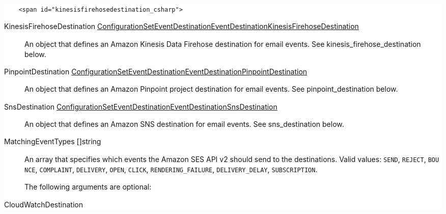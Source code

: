         <span id="kinesisfirehosedestination_csharp">
<a data-swiftype-name="resource-property" data-swiftype-type="text" href="#kinesisfirehosedestination_csharp" style="color: inherit; text-decoration: inherit;">Kinesis<wbr>Firehose<wbr>Destination</a>
</span>
        <span class="property-indicator"></span>
        <span class="property-type"><a href="#configurationseteventdestinationeventdestinationkinesisfirehosedestination">Configuration<wbr>Set<wbr>Event<wbr>Destination<wbr>Event<wbr>Destination<wbr>Kinesis<wbr>Firehose<wbr>Destination</a></span>
    </dt>
    <dd><p>An object that defines an Amazon Kinesis Data Firehose destination for email events. See kinesis_firehose_destination below.</p>
</dd><dt class="property-optional"
            title="Optional">
        <span id="pinpointdestination_csharp">
<a data-swiftype-name="resource-property" data-swiftype-type="text" href="#pinpointdestination_csharp" style="color: inherit; text-decoration: inherit;">Pinpoint<wbr>Destination</a>
</span>
        <span class="property-indicator"></span>
        <span class="property-type"><a href="#configurationseteventdestinationeventdestinationpinpointdestination">Configuration<wbr>Set<wbr>Event<wbr>Destination<wbr>Event<wbr>Destination<wbr>Pinpoint<wbr>Destination</a></span>
    </dt>
    <dd><p>An object that defines an Amazon Pinpoint project destination for email events. See pinpoint_destination below.</p>
</dd><dt class="property-optional"
            title="Optional">
        <span id="snsdestination_csharp">
<a data-swiftype-name="resource-property" data-swiftype-type="text" href="#snsdestination_csharp" style="color: inherit; text-decoration: inherit;">Sns<wbr>Destination</a>
</span>
        <span class="property-indicator"></span>
        <span class="property-type"><a href="#configurationseteventdestinationeventdestinationsnsdestination">Configuration<wbr>Set<wbr>Event<wbr>Destination<wbr>Event<wbr>Destination<wbr>Sns<wbr>Destination</a></span>
    </dt>
    <dd><p>An object that defines an Amazon SNS destination for email events. See sns_destination below.</p>
</dd></dl>
</pulumi-choosable>
</div>

<div>
<pulumi-choosable type="language" values="go">
<dl class="resources-properties"><dt class="property-required"
            title="Required">
        <span id="matchingeventtypes_go">
<a data-swiftype-name="resource-property" data-swiftype-type="text" href="#matchingeventtypes_go" style="color: inherit; text-decoration: inherit;">Matching<wbr>Event<wbr>Types</a>
</span>
        <span class="property-indicator"></span>
        <span class="property-type">[]string</span>
    </dt>
    <dd><p>An array that specifies which events the Amazon SES API v2 should send to the destinations. Valid values: <code>SEND</code>, <code>REJECT</code>, <code>BOUNCE</code>, <code>COMPLAINT</code>, <code>DELIVERY</code>, <code>OPEN</code>, <code>CLICK</code>, <code>RENDERING_FAILURE</code>, <code>DELIVERY_DELAY</code>, <code>SUBSCRIPTION</code>.</p>
<p>The following arguments are optional:</p>
</dd><dt class="property-optional"
            title="Optional">
        <span id="cloudwatchdestination_go">
<a data-swiftype-name="resource-property" data-swiftype-type="text" href="#cloudwatchdestination_go" style="color: inherit; text-decoration: inherit;">Cloud<wbr>Watch<wbr>Destination</a>
</span>